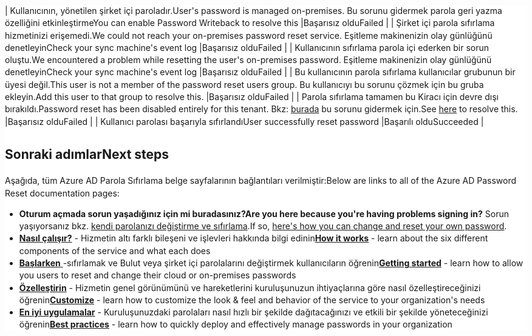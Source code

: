 | <span data-ttu-id="79d7e-397">Kullanıcının, yönetilen şirket içi paroladır.</span><span class="sxs-lookup"><span data-stu-id="79d7e-397">User's password is managed on-premises.</span></span> <span data-ttu-id="79d7e-398">Bu sorunu gidermek parola geri yazma özelliğini etkinleştirme</span><span class="sxs-lookup"><span data-stu-id="79d7e-398">You can enable Password Writeback to resolve this</span></span> |<span data-ttu-id="79d7e-399">Başarısız oldu</span><span class="sxs-lookup"><span data-stu-id="79d7e-399">Failed</span></span> |
| <span data-ttu-id="79d7e-400">Şirket içi parola sıfırlama hizmetinizi erişemedi.</span><span class="sxs-lookup"><span data-stu-id="79d7e-400">We could not reach your on-premises password reset service.</span></span> <span data-ttu-id="79d7e-401">Eşitleme makinenizin olay günlüğünü denetleyin</span><span class="sxs-lookup"><span data-stu-id="79d7e-401">Check your sync machine's event log</span></span> |<span data-ttu-id="79d7e-402">Başarısız oldu</span><span class="sxs-lookup"><span data-stu-id="79d7e-402">Failed</span></span> |
| <span data-ttu-id="79d7e-403">Kullanıcının sıfırlama parola içi ederken bir sorun oluştu.</span><span class="sxs-lookup"><span data-stu-id="79d7e-403">We encountered a problem while resetting the user's on-premises password.</span></span> <span data-ttu-id="79d7e-404">Eşitleme makinenizin olay günlüğünü denetleyin</span><span class="sxs-lookup"><span data-stu-id="79d7e-404">Check your sync machine's event log</span></span> |<span data-ttu-id="79d7e-405">Başarısız oldu</span><span class="sxs-lookup"><span data-stu-id="79d7e-405">Failed</span></span> |
| <span data-ttu-id="79d7e-406">Bu kullanıcının parola sıfırlama kullanıcılar grubunun bir üyesi değil.</span><span class="sxs-lookup"><span data-stu-id="79d7e-406">This user is not a member of the password reset users group.</span></span> <span data-ttu-id="79d7e-407">Bu kullanıcıyı bu sorunu çözmek için bu gruba ekleyin.</span><span class="sxs-lookup"><span data-stu-id="79d7e-407">Add this user to that group to resolve this.</span></span> |<span data-ttu-id="79d7e-408">Başarısız oldu</span><span class="sxs-lookup"><span data-stu-id="79d7e-408">Failed</span></span> |
| <span data-ttu-id="79d7e-409">Parola sıfırlama tamamen bu Kiracı için devre dışı bırakıldı.</span><span class="sxs-lookup"><span data-stu-id="79d7e-409">Password reset has been disabled entirely for this tenant.</span></span> <span data-ttu-id="79d7e-410">Bkz: [burada](http://aka.ms/ssprtroubleshoot) bu sorunu gidermek için.</span><span class="sxs-lookup"><span data-stu-id="79d7e-410">See [here](http://aka.ms/ssprtroubleshoot) to resolve this.</span></span> |<span data-ttu-id="79d7e-411">Başarısız oldu</span><span class="sxs-lookup"><span data-stu-id="79d7e-411">Failed</span></span> |
| <span data-ttu-id="79d7e-412">Kullanıcı parolası başarıyla sıfırlandı</span><span class="sxs-lookup"><span data-stu-id="79d7e-412">User successfully reset password</span></span> |<span data-ttu-id="79d7e-413">Başarılı oldu</span><span class="sxs-lookup"><span data-stu-id="79d7e-413">Succeeded</span></span> |

## <a name="next-steps"></a><span data-ttu-id="79d7e-414">Sonraki adımlar</span><span class="sxs-lookup"><span data-stu-id="79d7e-414">Next steps</span></span>
<span data-ttu-id="79d7e-415">Aşağıda, tüm Azure AD Parola Sıfırlama belge sayfalarının bağlantıları verilmiştir:</span><span class="sxs-lookup"><span data-stu-id="79d7e-415">Below are links to all of the Azure AD Password Reset documentation pages:</span></span>

* <span data-ttu-id="79d7e-416">**Oturum açmada sorun yaşadığınız için mi buradasınız?**</span><span class="sxs-lookup"><span data-stu-id="79d7e-416">**Are you here because you're having problems signing in?**</span></span> <span data-ttu-id="79d7e-417">Sorun yaşıyorsanız bkz. [kendi parolanızı değiştirme ve sıfırlama](active-directory-passwords-update-your-own-password.md#reset-or-unlock-my-password-for-a-work-or-school-account).</span><span class="sxs-lookup"><span data-stu-id="79d7e-417">If so, [here's how you can change and reset your own password](active-directory-passwords-update-your-own-password.md#reset-or-unlock-my-password-for-a-work-or-school-account).</span></span>
* <span data-ttu-id="79d7e-418">[**Nasıl çalışır?**](active-directory-passwords-how-it-works.md) - Hizmetin altı farklı bileşeni ve işlevleri hakkında bilgi edinin</span><span class="sxs-lookup"><span data-stu-id="79d7e-418">[**How it works**](active-directory-passwords-how-it-works.md) - learn about the six different components of the service and what each does</span></span>
* <span data-ttu-id="79d7e-419">[**Başlarken** ](active-directory-passwords-getting-started.md) -sıfırlamak ve Bulut veya şirket içi parolalarını değiştirmek kullanıcıların öğrenin</span><span class="sxs-lookup"><span data-stu-id="79d7e-419">[**Getting started**](active-directory-passwords-getting-started.md) - learn how to allow you users to reset and change their cloud or on-premises passwords</span></span>
* <span data-ttu-id="79d7e-420">[**Özelleştirin**](active-directory-passwords-customize.md) - Hizmetin genel görünümünü ve hareketlerini kuruluşunuzun ihtiyaçlarına göre nasıl özelleştireceğinizi öğrenin</span><span class="sxs-lookup"><span data-stu-id="79d7e-420">[**Customize**](active-directory-passwords-customize.md) - learn how to customize the look & feel and behavior of the service to your organization's needs</span></span>
* <span data-ttu-id="79d7e-421">[**En iyi uygulamalar**](active-directory-passwords-best-practices.md) - Kuruluşunuzdaki parolaları nasıl hızlı bir şekilde dağıtacağınızı ve etkili bir şekilde yöneteceğinizi öğrenin</span><span class="sxs-lookup"><span data-stu-id="79d7e-421">[**Best practices**](active-directory-passwords-best-practices.md) - learn how to quickly deploy and effectively manage passwords in your organization</span></span>